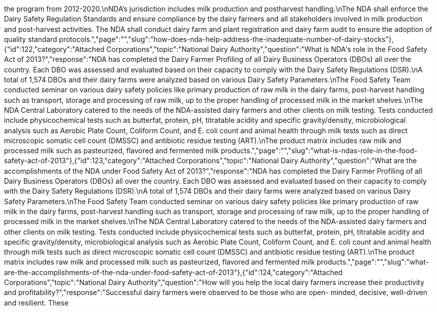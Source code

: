 the program from 2012-2020.\nNDA’s jurisdiction includes milk production and postharvest handling.\nThe NDA shall enforce the Dairy Safety Regulation Standards and ensure compliance by the dairy farmers and all stakeholders involved in milk production and post-harvest activities. The NDA shall conduct dairy farm and plant registration and dairy farm audit to ensure the adoption of quality standard protocols.","page":"","slug":"how-does-nda-help-address-the-inadequate-number-of-dairy-stocks"},{"id":122,"category":"Attached Corporations","topic":"National Dairy Authority","question":"What is NDA's role in the Food Safety Act of 2013?","response":"NDA has completed the Dairy Farmer Profiling of all Dairy Business Operators (DBOs) all over the country. Each DBO was assessed and evaluated based on their capacity to comply with the Dairy Safety Regulations (DSR).\nA total of 1,574 DBOs and their dairy farms were analyzed based on various Dairy Safety Parameters.\nThe Food Safety Team conducted seminar on various dairy safety policies like primary production of raw milk in the dairy farms, post-harvest handling such as transport, storage and processing of raw milk, up to the proper handling of processed milk in the market shelves.\nThe NDA Central Laboratory catered to the needs of the NDA-assisted dairy farmers and other clients on milk testing. Tests conducted include physicochemical tests such as butterfat, protein, pH, titratable acidity and specific gravity/density, microbiological analysis such as Aerobic Plate Count, Coliform Count, and E. coli count and animal health through milk tests such as direct microscopic somatic cell count (DMSSC) and antibiotic residue testing (ART).\nThe product matrix includes raw milk and processed milk such as pasteurized, flavored and fermented milk products.","page":"","slug":"what-is-ndas-role-in-the-food-safety-act-of-2013"},{"id":123,"category":"Attached Corporations","topic":"National Dairy Authority","question":"What are the accomplishments of the NDA under Food Safety Act of 2013?","response":"NDA has completed the Dairy Farmer Profiling of all Dairy Business Operators (DBOs) all over the country. Each DBO was assessed and evaluated based on their capacity to comply with the Dairy Safety Regulations (DSR).\nA total of 1,574 DBOs and their dairy farms were analyzed based on various Dairy Safety Parameters.\nThe Food Safety Team conducted seminar on various dairy safety policies like primary production of raw milk in the dairy farms, post-harvest handling such as transport, storage and processing of raw milk, up to the proper handling of processed milk in the market shelves.\nThe NDA Central Laboratory catered to the needs of the NDA-assisted dairy farmers and other clients on milk testing. Tests conducted include physicochemical tests such as butterfat, protein, pH, titratable acidity and specific gravity/density, microbiological analysis such as Aerobic Plate Count, Coliform Count, and E. coli count and animal health through milk tests such as direct microscopic somatic cell count (DMSSC) and antibiotic residue testing (ART).\nThe product matrix includes raw milk and processed milk such as pasteurized, flavored and fermented milk products.","page":"","slug":"what-are-the-accomplishments-of-the-nda-under-food-safety-act-of-2013"},{"id":124,"category":"Attached Corporations","topic":"National Dairy Authority","question":"How will you help the local dairy farmers increase their productivity and profitability?","response":"Successful dairy farmers were observed to be those who are open- minded, decisive, well-driven and resilient. These